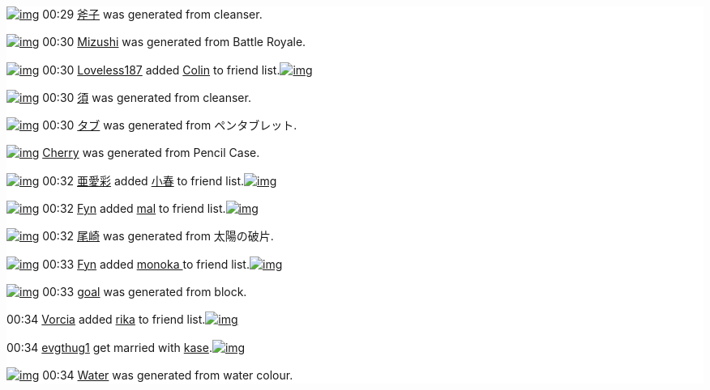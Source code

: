 [![img](http://img843.imageshack.us/img843/5574/fht6.png)](http://www.barcodekanojo.com/kanojo/2590811/%E6%96%A7%E5%AD%90) 00:29 [斧子](http://www.barcodekanojo.com/kanojo/2590811/%E6%96%A7%E5%AD%90) was generated from cleanser.

[![img](http://img826.imageshack.us/img826/4733/ukuz.png)](http://www.barcodekanojo.com/kanojo/2590812/Mizushi) 00:30 [Mizushi](http://www.barcodekanojo.com/kanojo/2590812/Mizushi) was generated from Battle Royale.

[![img](http://img201.imageshack.us/img201/4853/oois.jpg)](http://www.barcodekanojo.com/user/406152/Loveless187) 00:30 [Loveless187](http://www.barcodekanojo.com/user/406152/Loveless187) added [Colin](http://www.barcodekanojo.com/kanojo/265570/Colin) to friend list.[![img](http://img841.imageshack.us/img841/5458/56ls.png)](http://www.barcodekanojo.com/kanojo/265570/Colin) 

[![img](http://img547.imageshack.us/img547/5811/g3ho.png)](http://www.barcodekanojo.com/kanojo/2590813/%E9%A0%88) 00:30 [須](http://www.barcodekanojo.com/kanojo/2590813/%E9%A0%88) was generated from cleanser.

[![img](http://img713.imageshack.us/img713/8433/i7ke.png)](http://www.barcodekanojo.com/kanojo/2590814/%E3%82%BF%E3%83%96) 00:30 [タブ](http://www.barcodekanojo.com/kanojo/2590814/%E3%82%BF%E3%83%96) was generated from ペンタブレット.

[![img](http://img443.imageshack.us/img443/2664/vkxo.png)](http://www.barcodekanojo.com/kanojo/2590815/Cherry) [Cherry](http://www.barcodekanojo.com/kanojo/2590815/Cherry) was generated from Pencil Case.

[![img](http://img713.imageshack.us/img713/7220/hu9x.jpg)](http://www.barcodekanojo.com/user/402371/%E4%BA%9C%E6%84%9B%E5%BD%A9) 00:32 [亜愛彩](http://www.barcodekanojo.com/user/402371/%E4%BA%9C%E6%84%9B%E5%BD%A9) added [小春](http://www.barcodekanojo.com/kanojo/2587551/%E5%B0%8F%E6%98%A5) to friend list.[![img](http://img547.imageshack.us/img547/1250/kb1e.png)](http://www.barcodekanojo.com/kanojo/2587551/%E5%B0%8F%E6%98%A5) 

[![img](http://img853.imageshack.us/img853/7222/6xok.jpg)](http://www.barcodekanojo.com/user/413070/Fyn) 00:32 [Fyn](http://www.barcodekanojo.com/user/413070/Fyn) added [mal](http://www.barcodekanojo.com/kanojo/1307020/mal) to friend list.[![img](http://img842.imageshack.us/img842/6431/fba1.png)](http://www.barcodekanojo.com/kanojo/1307020/mal) 

[![img](http://img824.imageshack.us/img824/2689/6onr.png)](http://www.barcodekanojo.com/kanojo/2590816/%E5%B0%BE%E5%B4%8E) 00:32 [尾崎](http://www.barcodekanojo.com/kanojo/2590816/%E5%B0%BE%E5%B4%8E) was generated from 太陽の破片.

[![img](http://img209.imageshack.us/img209/2183/lt6k.jpg)](http://www.barcodekanojo.com/user/413070/Fyn) 00:33 [Fyn](http://www.barcodekanojo.com/user/413070/Fyn) added [monoka ](http://www.barcodekanojo.com/kanojo/2533810/monoka%20) to friend list.[![img](http://img547.imageshack.us/img547/3531/dqof.png)](http://www.barcodekanojo.com/kanojo/2533810/monoka%20) 

[![img](http://img11.imageshack.us/img11/3525/5ec1.png)](http://www.barcodekanojo.com/kanojo/2590817/goal) 00:33 [goal](http://www.barcodekanojo.com/kanojo/2590817/goal) was generated from block.

00:34 [Vorcia](http://www.barcodekanojo.com/user/411405/Vorcia) added [rika](http://www.barcodekanojo.com/kanojo/2584697/rika) to friend list.[![img](http://img35.imageshack.us/img35/2070/jwzr.png)](http://www.barcodekanojo.com/kanojo/2584697/rika) 

00:34 [evgthug1](http://www.barcodekanojo.com/user/413570/evgthug1) get married with [kase](http://www.barcodekanojo.com/kanojo/2590506/kase).[![img](http://img35.imageshack.us/img35/8008/1m0a.png)](http://www.barcodekanojo.com/kanojo/2590506/kase) 

[![img](http://img20.imageshack.us/img20/4143/vxrz.png)](http://www.barcodekanojo.com/kanojo/2590818/Water) 00:34 [Water](http://www.barcodekanojo.com/kanojo/2590818/Water) was generated from water colour.
